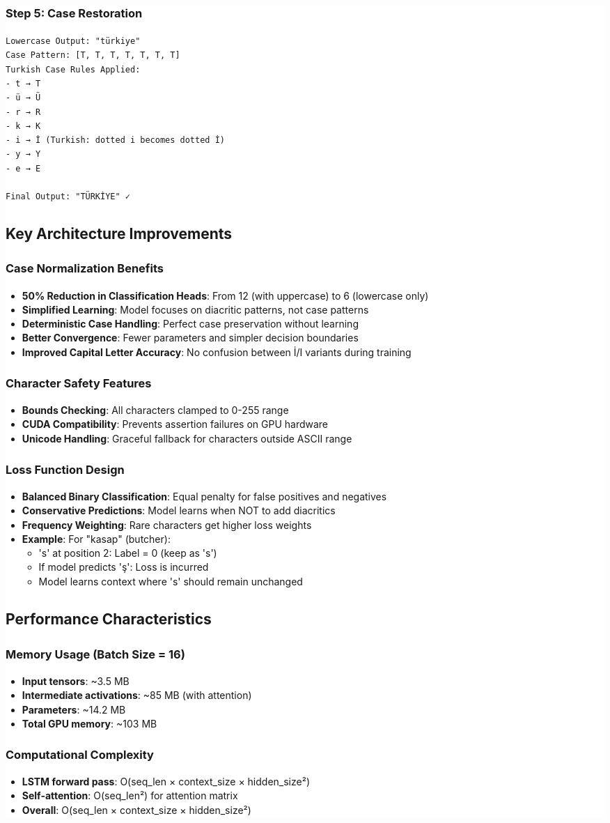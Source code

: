 ### Step 5: Case Restoration
```
Lowercase Output: "türkiye"
Case Pattern: [T, T, T, T, T, T, T]
Turkish Case Rules Applied:
- t → T
- ü → Ü
- r → R
- k → K
- i → İ (Turkish: dotted i becomes dotted İ)
- y → Y
- e → E

Final Output: "TÜRKİYE" ✓
```

## Key Architecture Improvements

### Case Normalization Benefits
- **50% Reduction in Classification Heads**: From 12 (with uppercase) to 6 (lowercase only)
- **Simplified Learning**: Model focuses on diacritic patterns, not case patterns
- **Deterministic Case Handling**: Perfect case preservation without learning
- **Better Convergence**: Fewer parameters and simpler decision boundaries
- **Improved Capital Letter Accuracy**: No confusion between İ/I variants during training

### Character Safety Features
- **Bounds Checking**: All characters clamped to 0-255 range
- **CUDA Compatibility**: Prevents assertion failures on GPU hardware
- **Unicode Handling**: Graceful fallback for characters outside ASCII range

### Loss Function Design
- **Balanced Binary Classification**: Equal penalty for false positives and negatives
- **Conservative Predictions**: Model learns when NOT to add diacritics
- **Frequency Weighting**: Rare characters get higher loss weights
- **Example**: For "kasap" (butcher):
  - 's' at position 2: Label = 0 (keep as 's')
  - If model predicts 'ş': Loss is incurred
  - Model learns context where 's' should remain unchanged

## Performance Characteristics

### Memory Usage (Batch Size = 16)
- **Input tensors**: ~3.5 MB
- **Intermediate activations**: ~85 MB (with attention)
- **Parameters**: ~14.2 MB
- **Total GPU memory**: ~103 MB

### Computational Complexity
- **LSTM forward pass**: O(seq_len × context_size × hidden_size²)
- **Self-attention**: O(seq_len²) for attention matrix
- **Overall**: O(seq_len × context_size × hidden_size²)

